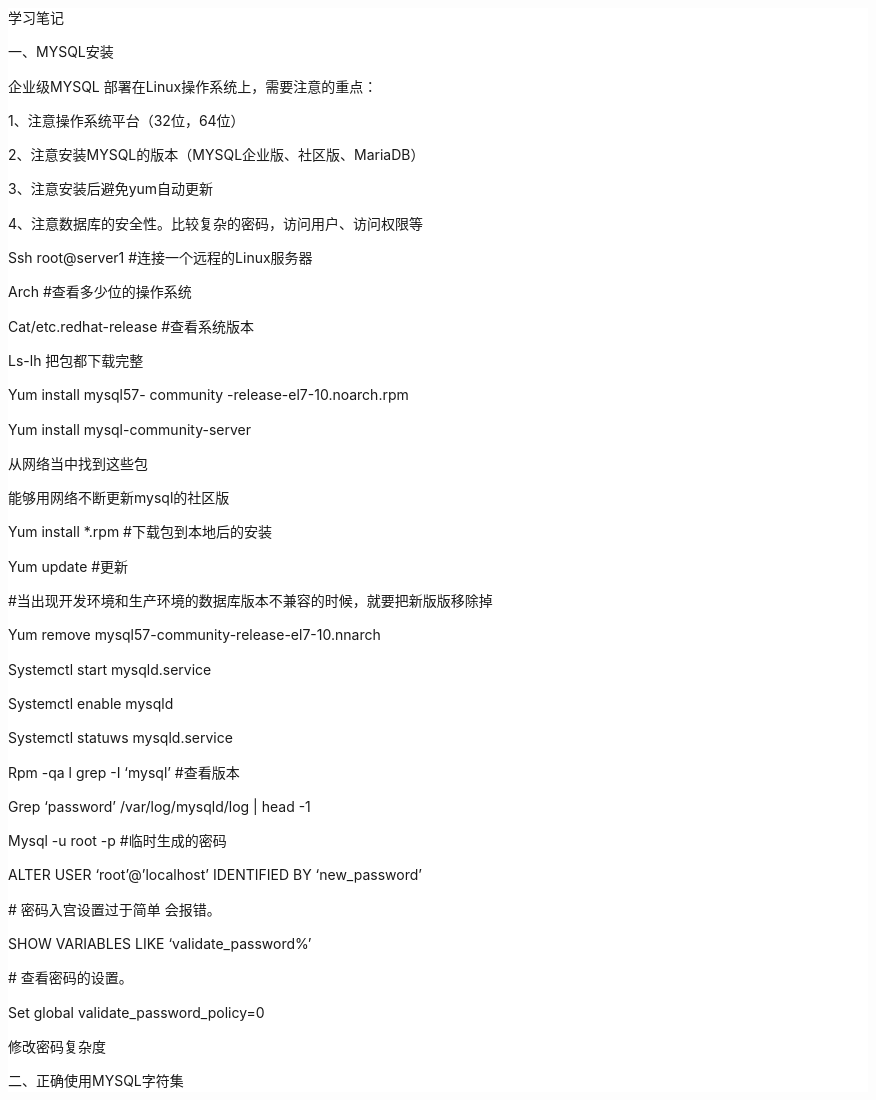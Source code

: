 学习笔记

一、MYSQL安装

企业级MYSQL 部署在Linux操作系统上，需要注意的重点：

1、注意操作系统平台（32位，64位）

2、注意安装MYSQL的版本（MYSQL企业版、社区版、MariaDB）

3、注意安装后避免yum自动更新

4、注意数据库的安全性。比较复杂的密码，访问用户、访问权限等

Ssh root@server1 #连接一个远程的Linux服务器

Arch #查看多少位的操作系统

Cat/etc.redhat-release #查看系统版本

Ls-lh 把包都下载完整

Yum install mysql57- community -release-el7-10.noarch.rpm

Yum install mysql-community-server

从网络当中找到这些包

能够用网络不断更新mysql的社区版

Yum install *.rpm #下载包到本地后的安装

Yum update #更新

\#当出现开发环境和生产环境的数据库版本不兼容的时候，就要把新版版移除掉

Yum remove mysql57-community-release-el7-10.nnarch

Systemctl start mysqld.service

Systemctl enable mysqld

Systemctl statuws mysqld.service

Rpm -qa l grep -I ‘mysql’  #查看版本

Grep ‘password’ /var/log/mysqld/log | head -1

Mysql -u root -p #临时生成的密码

ALTER USER ‘root’@’localhost’ IDENTIFIED BY ‘new_password’

\# 密码入宫设置过于简单 会报错。

SHOW VARIABLES LIKE ‘validate_password%’

\# 查看密码的设置。

Set global validate_password_policy=0

修改密码复杂度

 

二、正确使用MYSQL字符集
